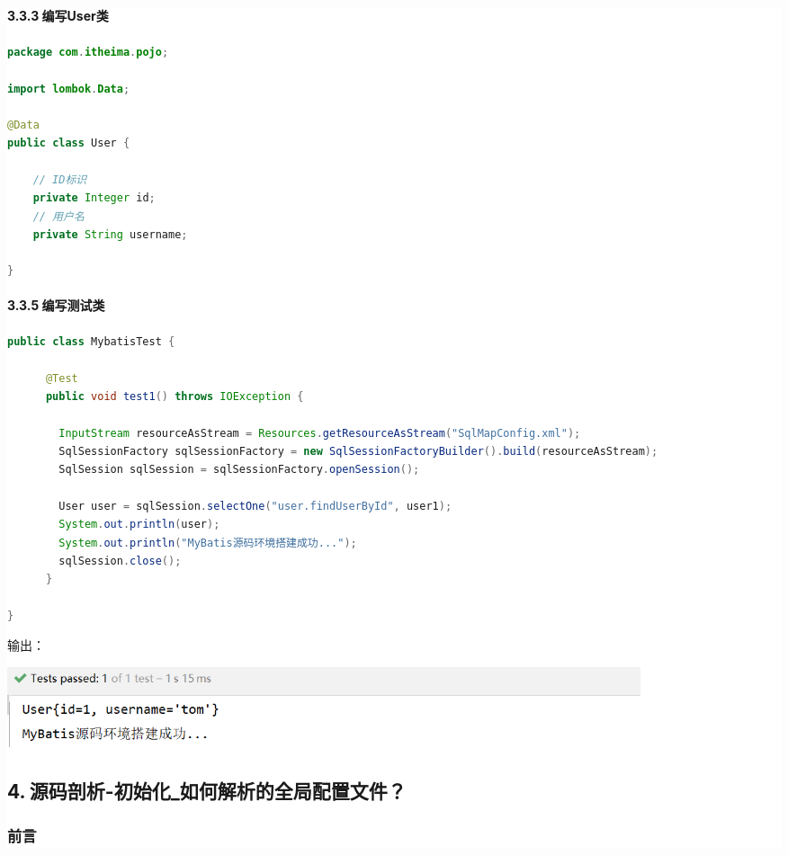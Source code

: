 #### 3.3.3 编写User类

```java
package com.itheima.pojo;

import lombok.Data;

@Data
public class User {

    // ID标识
    private Integer id;
    // 用户名
    private String username;

}
```

#### 3.3.5 编写测试类

```java
public class MybatisTest {

      @Test
      public void test1() throws IOException {

        InputStream resourceAsStream = Resources.getResourceAsStream("SqlMapConfig.xml");
        SqlSessionFactory sqlSessionFactory = new SqlSessionFactoryBuilder().build(resourceAsStream);
        SqlSession sqlSession = sqlSessionFactory.openSession();

        User user = sqlSession.selectOne("user.findUserById", user1);
        System.out.println(user);
        System.out.println("MyBatis源码环境搭建成功...");
        sqlSession.close();
      }

}
```

输出：

<img src=".\img\image-20210805111558961.png" alt="image-20210805111558961" style="zoom:70%;" />

## 4. 源码剖析-初始化_如何解析的全局配置文件？

### 前言

